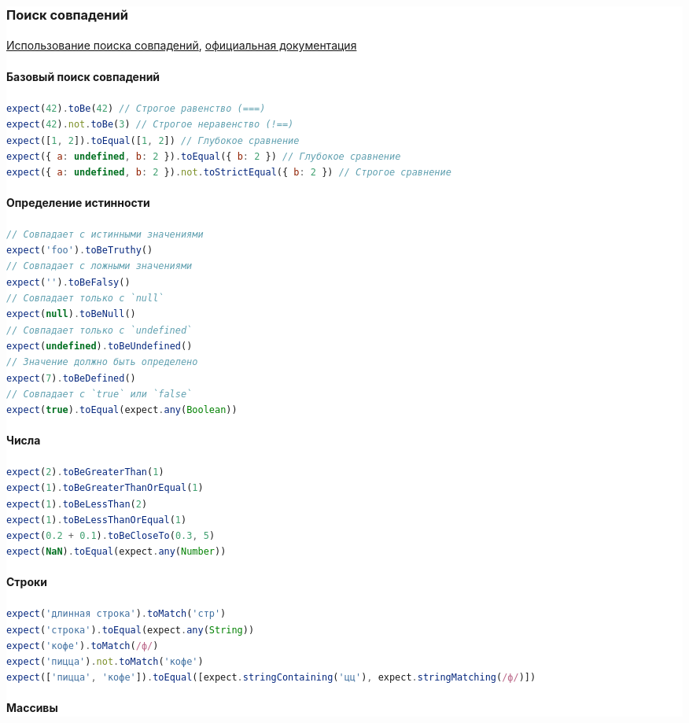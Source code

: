 ### Поиск совпадений

[Использование поиска совпадений](http://jestjs.io/docs/en/using-matchers), [официальная документация](https://facebook.github.io/jest/docs/expect.html)

#### Базовый поиск совпадений

```jsx
expect(42).toBe(42) // Строгое равенство (===)
expect(42).not.toBe(3) // Строгое неравенство (!==)
expect([1, 2]).toEqual([1, 2]) // Глубокое сравнение
expect({ a: undefined, b: 2 }).toEqual({ b: 2 }) // Глубокое сравнение
expect({ a: undefined, b: 2 }).not.toStrictEqual({ b: 2 }) // Строгое сравнение
```

#### Определение истинности

```jsx
// Совпадает с истинными значениями
expect('foo').toBeTruthy()
// Совпадает с ложными значениями
expect('').toBeFalsy()
// Совпадает только с `null`
expect(null).toBeNull()
// Совпадает только с `undefined`
expect(undefined).toBeUndefined()
// Значение должно быть определено
expect(7).toBeDefined()
// Совпадает с `true` или `false`
expect(true).toEqual(expect.any(Boolean))
```

#### Числа

```jsx
expect(2).toBeGreaterThan(1)
expect(1).toBeGreaterThanOrEqual(1)
expect(1).toBeLessThan(2)
expect(1).toBeLessThanOrEqual(1)
expect(0.2 + 0.1).toBeCloseTo(0.3, 5)
expect(NaN).toEqual(expect.any(Number))
```

#### Строки

```jsx
expect('длинная строка').toMatch('стр')
expect('строка').toEqual(expect.any(String))
expect('кофе').toMatch(/ф/)
expect('пицца').not.toMatch('кофе')
expect(['пицца', 'кофе']).toEqual([expect.stringContaining('цц'), expect.stringMatching(/ф/)])
```

#### Массивы

